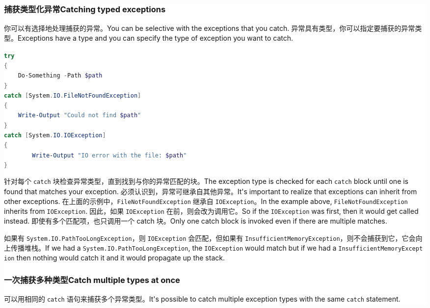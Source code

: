 ### <a name="catching-typed-exceptions"></a><span data-ttu-id="d4be9-199">捕获类型化异常</span><span class="sxs-lookup"><span data-stu-id="d4be9-199">Catching typed exceptions</span></span>

<span data-ttu-id="d4be9-200">你可以有选择地处理捕获的异常。</span><span class="sxs-lookup"><span data-stu-id="d4be9-200">You can be selective with the exceptions that you catch.</span></span> <span data-ttu-id="d4be9-201">异常具有类型，你可以指定要捕获的异常类型。</span><span class="sxs-lookup"><span data-stu-id="d4be9-201">Exceptions have a type and you can specify the type of exception you want to catch.</span></span>

```powershell
try
{
    Do-Something -Path $path
}
catch [System.IO.FileNotFoundException]
{
    Write-Output "Could not find $path"
}
catch [System.IO.IOException]
{
        Write-Output "IO error with the file: $path"
}
```

<span data-ttu-id="d4be9-202">针对每个 `catch` 块检查异常类型，直到找到与你的异常匹配的块。</span><span class="sxs-lookup"><span data-stu-id="d4be9-202">The exception type is checked for each `catch` block until one is found that matches your exception.</span></span>
<span data-ttu-id="d4be9-203">必须认识到，异常可继承自其他异常。</span><span class="sxs-lookup"><span data-stu-id="d4be9-203">It's important to realize that exceptions can inherit from other exceptions.</span></span> <span data-ttu-id="d4be9-204">在上面的示例中，`FileNotFoundException` 继承自 `IOException`。</span><span class="sxs-lookup"><span data-stu-id="d4be9-204">In the example above, `FileNotFoundException` inherits from `IOException`.</span></span> <span data-ttu-id="d4be9-205">因此，如果 `IOException` 在前，则会改为调用它。</span><span class="sxs-lookup"><span data-stu-id="d4be9-205">So if the `IOException` was first, then it would get called instead.</span></span> <span data-ttu-id="d4be9-206">即使有多个匹配项，也只调用一个 catch 块。</span><span class="sxs-lookup"><span data-stu-id="d4be9-206">Only one catch block is invoked even if there are multiple matches.</span></span>

<span data-ttu-id="d4be9-207">如果有 `System.IO.PathTooLongException`，则 `IOException` 会匹配，但如果有 `InsufficientMemoryException`，则不会捕获到它，它会向上传播堆栈。</span><span class="sxs-lookup"><span data-stu-id="d4be9-207">If we had a `System.IO.PathTooLongException`, the `IOException` would match but if we had a `InsufficientMemoryException` then nothing would catch it and it would propagate up the stack.</span></span>

### <a name="catch-multiple-types-at-once"></a><span data-ttu-id="d4be9-208">一次捕获多种类型</span><span class="sxs-lookup"><span data-stu-id="d4be9-208">Catch multiple types at once</span></span>

<span data-ttu-id="d4be9-209">可以用相同的 `catch` 语句来捕获多个异常类型。</span><span class="sxs-lookup"><span data-stu-id="d4be9-209">It's possible to catch multiple exception types with the same `catch` statement.</span></span>


[powershellexplained.com]: https://powershellexplained.com/
[原始版本]: https://powershellexplained.com/2017-04-10-Powershell-exceptions-everything-you-ever-wanted-to-know/
[original version]: https://powershellexplained.com/2017-04-10-Powershell-exceptions-everything-you-ever-wanted-to-know/
[@KevinMarquette]: https://twitter.com/KevinMarquette
[Reddit/r/PowerShell 社区]: https://www.reddit.com/r/PowerShell/comments/64866o/kevmar_all_net_46_exceptions_list_for_use_with/
[Reddit/r/PowerShell community]: https://www.reddit.com/r/PowerShell/comments/64866o/kevmar_all_net_46_exceptions_list_for_use_with/
[.NET 异常大列表]: https://powershellexplained.com/2017-04-07-all-dotnet-exception-list
[The big list of .NET exceptions]: https://powershellexplained.com/2017-04-07-all-dotnet-exception-list
[FileNotFoundException]: https://docs.microsoft.com/dotnet/api/System.IO.FileNotFoundException
[.NET 文档]: https://docs.microsoft.com/dotnet/api
[.NET documentation]: https://docs.microsoft.com/dotnet/api